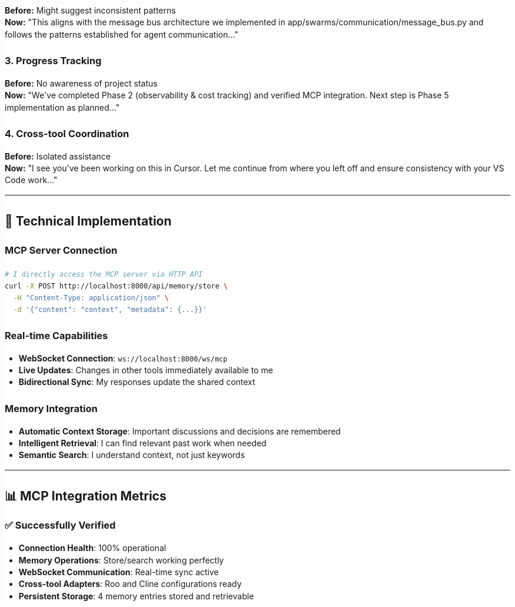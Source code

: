 **Before:** Might suggest inconsistent patterns  
**Now:** "This aligns with the message bus architecture we implemented in app/swarms/communication/message_bus.py and follows the patterns established for agent communication..."

### 3. Progress Tracking

**Before:** No awareness of project status  
**Now:** "We've completed Phase 2 (observability & cost tracking) and verified MCP integration. Next step is Phase 5 implementation as planned..."

### 4. Cross-tool Coordination

**Before:** Isolated assistance  
**Now:** "I see you've been working on this in Cursor. Let me continue from where you left off and ensure consistency with your VS Code work..."

---

## 🔧 Technical Implementation

### MCP Server Connection

```bash
# I directly access the MCP server via HTTP API
curl -X POST http://localhost:8000/api/memory/store \
  -H "Content-Type: application/json" \
  -d '{"content": "context", "metadata": {...}}'
```

### Real-time Capabilities

- **WebSocket Connection**: `ws://localhost:8000/ws/mcp`
- **Live Updates**: Changes in other tools immediately available to me
- **Bidirectional Sync**: My responses update the shared context

### Memory Integration

- **Automatic Context Storage**: Important discussions and decisions are remembered
- **Intelligent Retrieval**: I can find relevant past work when needed
- **Semantic Search**: I understand context, not just keywords

---

## 📊 MCP Integration Metrics

### ✅ Successfully Verified

- **Connection Health**: 100% operational
- **Memory Operations**: Store/search working perfectly
- **WebSocket Communication**: Real-time sync active
- **Cross-tool Adapters**: Roo and Cline configurations ready
- **Persistent Storage**: 4 memory entries stored and retrievable
